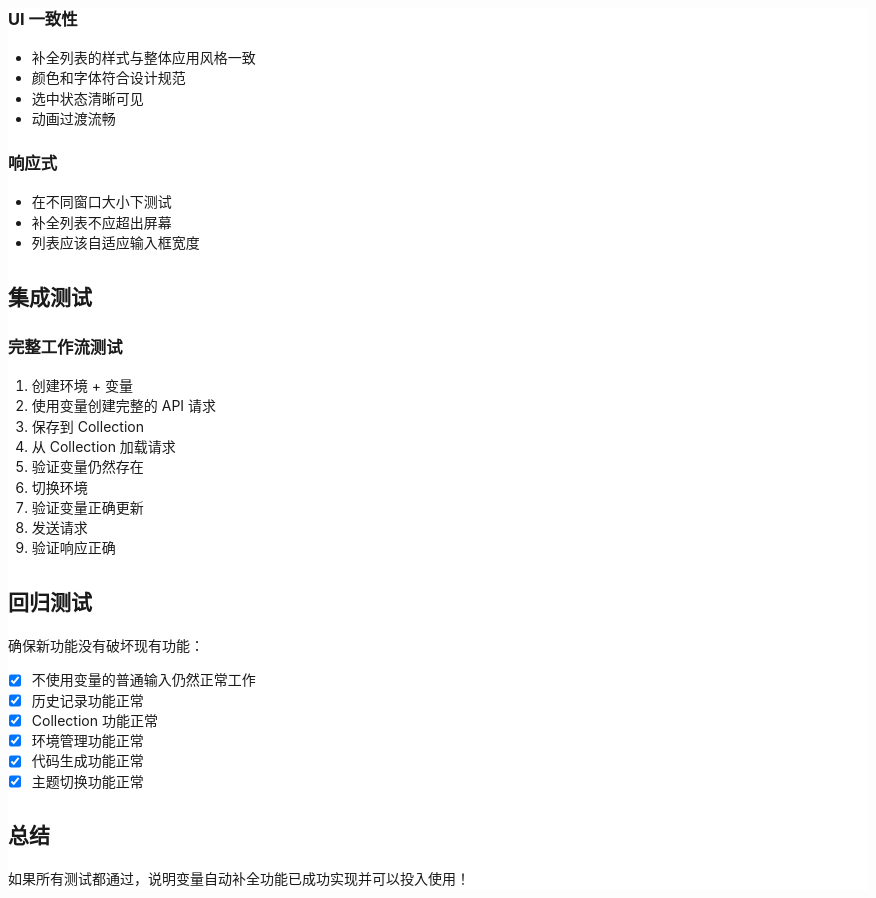 ### UI 一致性
- 补全列表的样式与整体应用风格一致
- 颜色和字体符合设计规范
- 选中状态清晰可见
- 动画过渡流畅

### 响应式
- 在不同窗口大小下测试
- 补全列表不应超出屏幕
- 列表应该自适应输入框宽度

## 集成测试

### 完整工作流测试

1. 创建环境 + 变量
2. 使用变量创建完整的 API 请求
3. 保存到 Collection
4. 从 Collection 加载请求
5. 验证变量仍然存在
6. 切换环境
7. 验证变量正确更新
8. 发送请求
9. 验证响应正确

## 回归测试

确保新功能没有破坏现有功能：

- [x] 不使用变量的普通输入仍然正常工作
- [x] 历史记录功能正常
- [x] Collection 功能正常
- [x] 环境管理功能正常
- [x] 代码生成功能正常
- [x] 主题切换功能正常

## 总结

如果所有测试都通过，说明变量自动补全功能已成功实现并可以投入使用！

